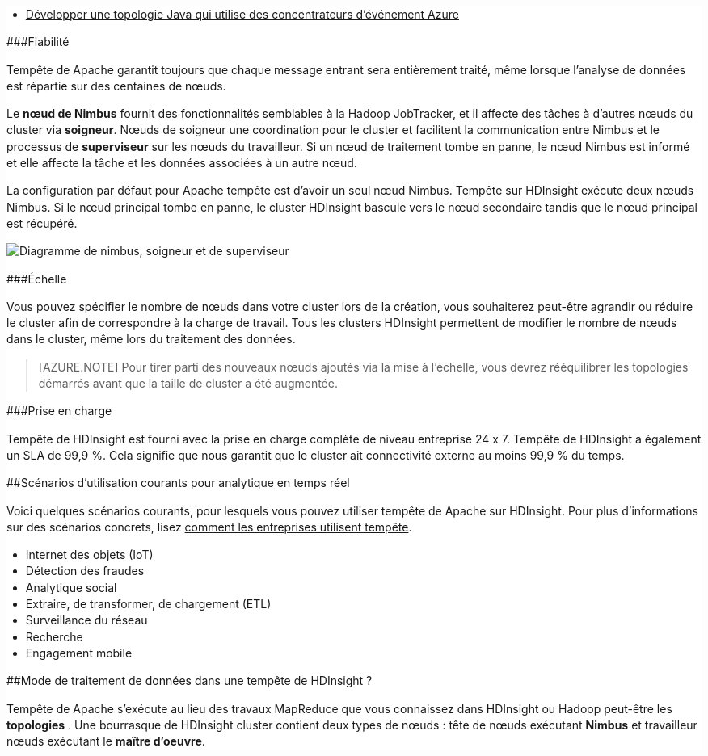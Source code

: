 * [Développer une topologie Java qui utilise des concentrateurs d’événement Azure](hdinsight-storm-develop-java-event-hub-topology.md)

###<a name="reliability"></a>Fiabilité

Tempête de Apache garantit toujours que chaque message entrant sera entièrement traité, même lorsque l’analyse de données est répartie sur des centaines de nœuds.

Le **nœud de Nimbus** fournit des fonctionnalités semblables à la Hadoop JobTracker, et il affecte des tâches à d’autres nœuds du cluster via **soigneur**. Nœuds de soigneur une coordination pour le cluster et facilitent la communication entre Nimbus et le processus de **superviseur** sur les nœuds du travailleur. Si un nœud de traitement tombe en panne, le nœud Nimbus est informé et elle affecte la tâche et les données associées à un autre nœud.

La configuration par défaut pour Apache tempête est d’avoir un seul nœud Nimbus. Tempête sur HDInsight exécute deux nœuds Nimbus. Si le nœud principal tombe en panne, le cluster HDInsight bascule vers le nœud secondaire tandis que le nœud principal est récupéré.

![Diagramme de nimbus, soigneur et de superviseur](./media/hdinsight-storm-overview/nimbus.png)

###<a name="scale"></a>Échelle

Vous pouvez spécifier le nombre de nœuds dans votre cluster lors de la création, vous souhaiterez peut-être agrandir ou réduire le cluster afin de correspondre à la charge de travail. Tous les clusters HDInsight permettent de modifier le nombre de nœuds dans le cluster, même lors du traitement des données.

> [AZURE.NOTE] Pour tirer parti des nouveaux nœuds ajoutés via la mise à l’échelle, vous devrez rééquilibrer les topologies démarrés avant que la taille de cluster a été augmentée.

###<a name="support"></a>Prise en charge

Tempête de HDInsight est fourni avec la prise en charge complète de niveau entreprise 24 x 7. Tempête de HDInsight a également un SLA de 99,9 %. Cela signifie que nous garantit que le cluster ait connectivité externe au moins 99,9 % du temps.

##<a name="common-use-cases-for-real-time-analytics"></a>Scénarios d’utilisation courants pour analytique en temps réel

Voici quelques scénarios courants, pour lesquels vous pouvez utiliser tempête de Apache sur HDInsight. Pour plus d’informations sur des scénarios concrets, lisez [comment les entreprises utilisent tempête](https://storm.apache.org/documentation/Powered-By.html).

* Internet des objets (IoT)
* Détection des fraudes
* Analytique social
* Extraire, de transformer, de chargement (ETL)
* Surveillance du réseau
* Recherche
* Engagement mobile

##<a name="how-is-data-in-hdinsight-storm-processed"></a>Mode de traitement de données dans une tempête de HDInsight ?

Tempête de Apache s’exécute au lieu des travaux MapReduce que vous connaissez dans HDInsight ou Hadoop peut-être les **topologies** . Une bourrasque de HDInsight cluster contient deux types de nœuds : tête de nœuds exécutant **Nimbus** et travailleur nœuds exécutant le **maître d’oeuvre**.


[stormtrident]: https://storm.apache.org/documentation/Trident-API-Overview.html
[samoa]: http://yahooeng.tumblr.com/post/65453012905/introducing-samoa-an-open-source-platform-for-mining
[apachetutorial]: https://storm.apache.org/documentation/Tutorial.html
[gettingstarted]: hdinsight-apache-storm-tutorial-get-started-linux.md